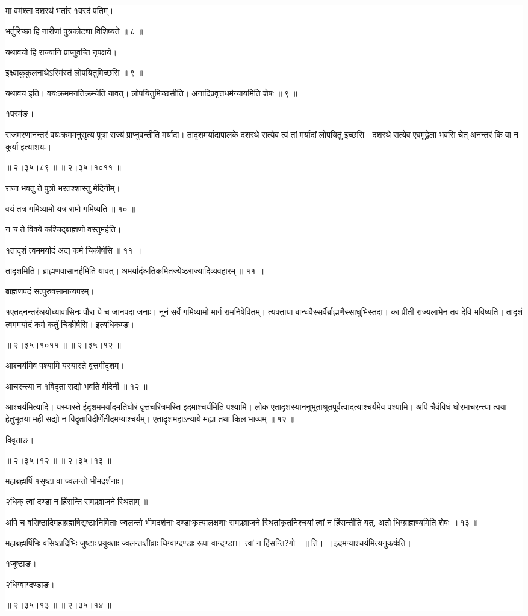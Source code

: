 मा वमंश्ता दशरथं भर्तारं १वरदं पतिम्।  

भर्तुरिच्छा हि नारीणां पुत्रकोट्या विशिष्यते  ॥  ८  ॥   

यथावयो हि राज्यानि प्राप्नुवन्ति नृपक्षये।  

इक्ष्वाकुकुलनाथेऽस्मिंस्तं लोपयितुमिच्छसि  ॥  ९  ॥   

यथावय इति। वयःक्रममनतिक्रम्येति यावत्। लोपयितुमिच्छसीति। अनादिप्रवृत्तधर्मन्यायमिति शेषः ॥ ९ ॥   

१परमंङ।  

राजमरणानन्तरं वयःक्रममनुसृत्य पुत्रा राज्यं प्राप्नुवन्तीति मर्यादा। तादृशमर्यादापालके दशरथे सत्येव त्वं तां मर्यादां लोपयितुं इच्छसि। दशरथे सत्येव एवमुद्वेला भवसि चेत् अनन्तरं किं वा न कुर्या इत्याशयः।  

 ॥ २।३५।८९ ॥  ॥ २।३५।१०११ ॥   

राजा भवतु ते पुत्रो भरतश्शास्तु मेदिनीम्।  

वयं तत्र गमिष्यामो यत्र रामो गमिष्यति  ॥  १०  ॥   

न च ते विषये कश्चिद्ब्राह्मणो वस्तुमर्हति।  

१तादृशं त्वममर्यादं अद्य कर्म चिकीर्षसि  ॥  ११  ॥   

तादृशमिति। ब्राह्मणवासानर्हमिति यावत्। अमर्यादंअतिकमितज्येष्ठराज्यादिव्यवहारम्  ॥  ११  ॥   

ब्राह्मणपदं सत्पुरुषसामान्यपरम्।  

१एतदनन्तरंअयोध्यावासिनः पौरा ये च जानपदा जनाः। नूनं सर्वे गमिष्यामो मार्गं रामनिषेवितम्। त्यक्ताया बान्धवैस्सर्वैर्ब्राह्मणैस्साधुभिस्तदा। का प्रीती राज्यलाभेन तव देवि भविष्यति। तादृशं त्वममर्यादं कर्म कर्तुं चिकीर्षसि। इत्यधिकम्ङ।  

 ॥ २।३५।१०११ ॥  ॥ २।३५।१२ ॥   

आश्चर्यमिव पश्यामि यस्यास्ते वृत्तमीदृशम्।  

आचरन्त्या न १विदृता सद्यो भवति मेदिनी  ॥  १२  ॥   

आश्चर्यमित्यादि। यस्यास्ते ईदृशममर्यादमतिघोरं वृत्तंचरित्रमस्ति इदमाश्चर्यमिति पश्यामि। लोक एतादृशस्याननुभूताश्रुतपूर्वत्वादत्याश्चर्यमेव पश्यामि। अपि चैवंविधं घोरमाचरन्त्या त्वया हेतुभूतया मही सद्यो न विदृताविदीर्णेतीदमप्याश्चर्यम्। एतादृशमहाऽन्याये मह्या तथा किल भाव्यम् ॥ १२ ॥   

विवृताङ।  

 ॥ २।३५।१२ ॥  ॥ २।३५।१३ ॥   

महाब्रह्मर्षि १सृष्टा वा ज्वलन्तो भीमदर्शनाः।  

२धिक् त्वां दण्डा न हिंसन्ति रामप्रव्राजने स्थिताम्  ॥   

अपि च वसिष्ठादिमहाब्रह्मर्षिसृष्टाःनिर्मिताः ज्वलन्तो भीमदर्शनाः दण्डाःकृत्यालक्षणाः रामप्रव्राजने स्थितांकृतनिश्चयां त्वां न हिंसन्तीति यत्, अतो धिग्ब्राह्मण्यमिति शेषः  ॥  १३  ॥   

महाब्रह्मर्षिभिः वसिष्ठादिभिः जुष्टाः प्रयुक्ताः ज्वलन्तःतीव्राः धिग्वाग्दण्डाः रूपा वाग्दण्डा৷৷। त्वां न हिंसन्ति?गो।  ॥  ति।  ॥  इदमप्याश्चर्यमित्यनुकर्षःति।  

१जूष्टाङ।  

२धिग्वाग्दण्डाङ।  

 ॥ २।३५।१३ ॥  ॥ २।३५।१४ ॥   
